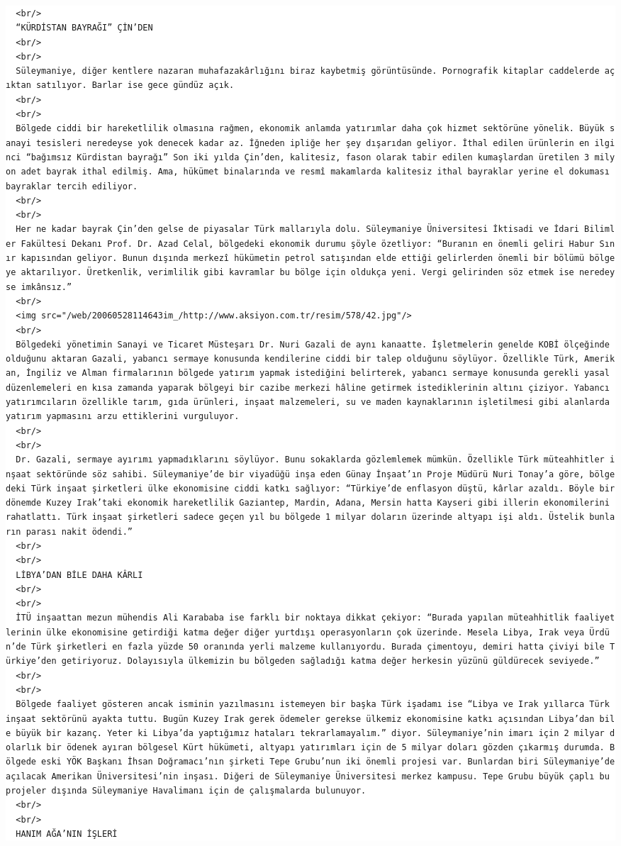       <br/>
      “KÜRDİSTAN BAYRAĞI” ÇİN’DEN
      <br/>
      <br/>
      Süleymaniye, diğer kentlere nazaran muhafazakârlığını biraz kaybetmiş görüntüsünde. Pornografik kitaplar caddelerde açıktan satılıyor. Barlar ise gece gündüz açık.
      <br/>
      <br/>
      Bölgede ciddi bir hareketlilik olmasına rağmen, ekonomik anlamda yatırımlar daha çok hizmet sektörüne yönelik. Büyük sanayi tesisleri neredeyse yok denecek kadar az. İğneden ipliğe her şey dışarıdan geliyor. İthal edilen ürünlerin en ilginci “bağımsız Kürdistan bayrağı” Son iki yılda Çin’den, kalitesiz, fason olarak tabir edilen kumaşlardan üretilen 3 milyon adet bayrak ithal edilmiş. Ama, hükümet binalarında ve resmî makamlarda kalitesiz ithal bayraklar yerine el dokuması bayraklar tercih ediliyor.
      <br/>
      <br/>
      Her ne kadar bayrak Çin’den gelse de piyasalar Türk mallarıyla dolu. Süleymaniye Üniversitesi İktisadi ve İdari Bilimler Fakültesi Dekanı Prof. Dr. Azad Celal, bölgedeki ekonomik durumu şöyle özetliyor: “Buranın en önemli geliri Habur Sınır kapısından geliyor. Bunun dışında merkezî hükümetin petrol satışından elde ettiği gelirlerden önemli bir bölümü bölgeye aktarılıyor. Üretkenlik, verimlilik gibi kavramlar bu bölge için oldukça yeni. Vergi gelirinden söz etmek ise neredeyse imkânsız.”
      <br/>
      <img src="/web/20060528114643im_/http://www.aksiyon.com.tr/resim/578/42.jpg"/>
      <br/>
      Bölgedeki yönetimin Sanayi ve Ticaret Müsteşarı Dr. Nuri Gazali de aynı kanaatte. İşletmelerin genelde KOBİ ölçeğinde olduğunu aktaran Gazali, yabancı sermaye konusunda kendilerine ciddi bir talep olduğunu söylüyor. Özellikle Türk, Amerikan, İngiliz ve Alman firmalarının bölgede yatırım yapmak istediğini belirterek, yabancı sermaye konusunda gerekli yasal düzenlemeleri en kısa zamanda yaparak bölgeyi bir cazibe merkezi hâline getirmek istediklerinin altını çiziyor. Yabancı yatırımcıların özellikle tarım, gıda ürünleri, inşaat malzemeleri, su ve maden kaynaklarının işletilmesi gibi alanlarda yatırım yapmasını arzu ettiklerini vurguluyor.
      <br/>
      <br/>
      Dr. Gazali, sermaye ayırımı yapmadıklarını söylüyor. Bunu sokaklarda gözlemlemek mümkün. Özellikle Türk müteahhitler inşaat sektöründe söz sahibi. Süleymaniye’de bir viyadüğü inşa eden Günay İnşaat’ın Proje Müdürü Nuri Tonay’a göre, bölgedeki Türk inşaat şirketleri ülke ekonomisine ciddi katkı sağlıyor: “Türkiye’de enflasyon düştü, kârlar azaldı. Böyle bir dönemde Kuzey Irak’taki ekonomik hareketlilik Gaziantep, Mardin, Adana, Mersin hatta Kayseri gibi illerin ekonomilerini rahatlattı. Türk inşaat şirketleri sadece geçen yıl bu bölgede 1 milyar doların üzerinde altyapı işi aldı. Üstelik bunların parası nakit ödendi.”
      <br/>
      <br/>
      LİBYA’DAN BİLE DAHA KÂRLI
      <br/>
      <br/>
      İTÜ inşaattan mezun mühendis Ali Karababa ise farklı bir noktaya dikkat çekiyor: “Burada yapılan müteahhitlik faaliyetlerinin ülke ekonomisine getirdiği katma değer diğer yurtdışı operasyonların çok üzerinde. Mesela Libya, Irak veya Ürdün’de Türk şirketleri en fazla yüzde 50 oranında yerli malzeme kullanıyordu. Burada çimentoyu, demiri hatta çiviyi bile Türkiye’den getiriyoruz. Dolayısıyla ülkemizin bu bölgeden sağladığı katma değer herkesin yüzünü güldürecek seviyede.”
      <br/>
      <br/>
      Bölgede faaliyet gösteren ancak isminin yazılmasını istemeyen bir başka Türk işadamı ise “Libya ve Irak yıllarca Türk inşaat sektörünü ayakta tuttu. Bugün Kuzey Irak gerek ödemeler gerekse ülkemiz ekonomisine katkı açısından Libya’dan bile büyük bir kazanç. Yeter ki Libya’da yaptığımız hataları tekrarlamayalım.” diyor. Süleymaniye’nin imarı için 2 milyar dolarlık bir ödenek ayıran bölgesel Kürt hükümeti, altyapı yatırımları için de 5 milyar doları gözden çıkarmış durumda. Bölgede eski YÖK Başkanı İhsan Doğramacı’nın şirketi Tepe Grubu’nun iki önemli projesi var. Bunlardan biri Süleymaniye’de açılacak Amerikan Üniversitesi’nin inşası. Diğeri de Süleymaniye Üniversitesi merkez kampusu. Tepe Grubu büyük çaplı bu projeler dışında Süleymaniye Havalimanı için de çalışmalarda bulunuyor.
      <br/>
      <br/>
      HANIM AĞA’NIN İŞLERİ